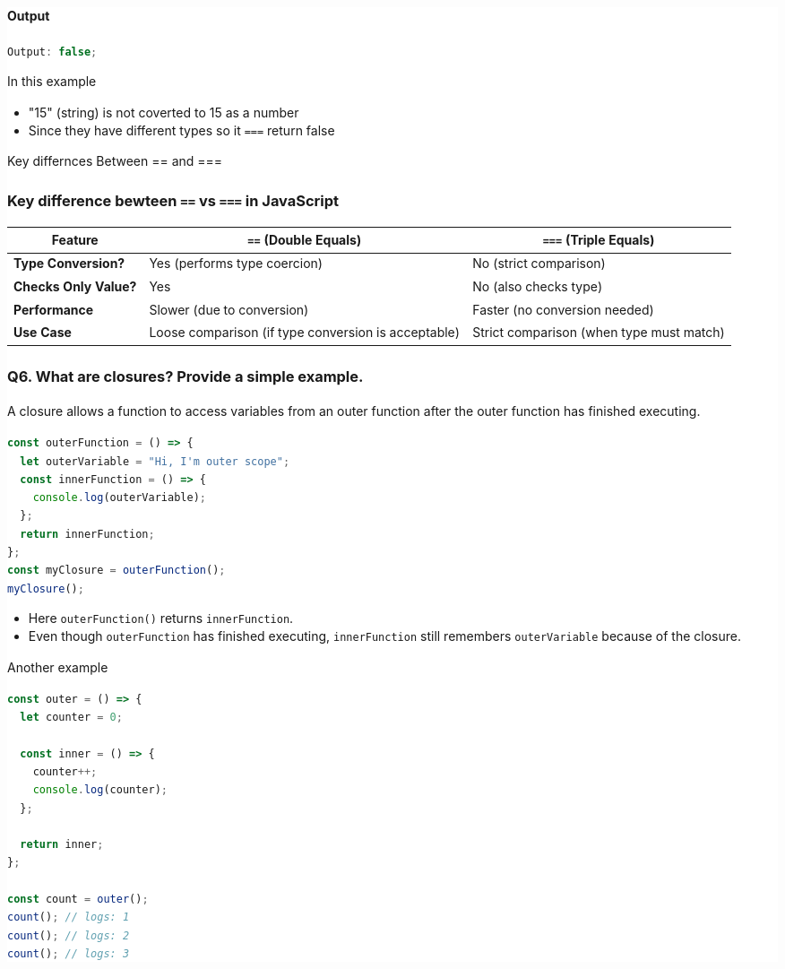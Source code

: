 #### Output

```js
Output: false;
```

In this example

- "15" (string) is not coverted to 15 as a number
- Since they have different types so it `===` return false

Key differnces Between == and ===

### Key difference bewteen `==` vs `===` in JavaScript

| Feature                | `==` (Double Equals)                                | `===` (Triple Equals)                    |
| ---------------------- | --------------------------------------------------- | ---------------------------------------- |
| **Type Conversion?**   | Yes (performs type coercion)                        | No (strict comparison)                   |
| **Checks Only Value?** | Yes                                                 | No (also checks type)                    |
| **Performance**        | Slower (due to conversion)                          | Faster (no conversion needed)            |
| **Use Case**           | Loose comparison (if type conversion is acceptable) | Strict comparison (when type must match) |

### Q6. What are closures? Provide a simple example.

A closure allows a function to access variables from an outer function after the outer function has finished executing.

```js
const outerFunction = () => {
  let outerVariable = "Hi, I'm outer scope";
  const innerFunction = () => {
    console.log(outerVariable);
  };
  return innerFunction;
};
const myClosure = outerFunction();
myClosure();
```

- Here `outerFunction()` returns `innerFunction`.
- Even though `outerFunction` has finished executing, `innerFunction` still remembers `outerVariable` because of the closure.

Another example

```js
const outer = () => {
  let counter = 0;

  const inner = () => {
    counter++;
    console.log(counter);
  };

  return inner;
};

const count = outer();
count(); // logs: 1
count(); // logs: 2
count(); // logs: 3
```
